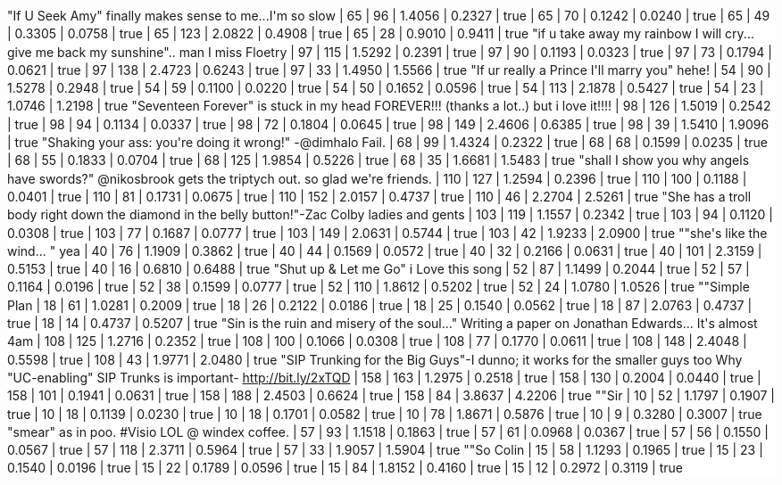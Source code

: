 &quot;If U Seek Amy&quot; finally makes sense to me...I'm so slow                                                                                                      |     65 |     96 | 1.4056 | 0.2327 | true |     65 |     70 | 0.1242 | 0.0240 | true |     65 |     49 | 0.3305 | 0.0758 | true |     65 |    123 | 2.0822 | 0.4908 | true |     65 |     28 | 0.9010 | 0.9411 | true
&quot;if u take away my rainbow I will cry... give me back my sunshine&quot;.. man I miss Floetry                                                                      |     97 |    115 | 1.5292 | 0.2391 | true |     97 |     90 | 0.1193 | 0.0323 | true |     97 |     73 | 0.1794 | 0.0621 | true |     97 |    138 | 2.4723 | 0.6243 | true |     97 |     33 | 1.4950 | 1.5566 | true
&quot;If ur really a Prince I'll marry you&quot; hehe!                                                                                                                 |     54 |     90 | 1.5278 | 0.2948 | true |     54 |     59 | 0.1100 | 0.0220 | true |     54 |     50 | 0.1652 | 0.0596 | true |     54 |    113 | 2.1878 | 0.5427 | true |     54 |     23 | 1.0746 | 1.2198 | true
&quot;Seventeen Forever&quot; is stuck in my head FOREVER!!! (thanks a lot..)    but i love it!!!!                                                                     |     98 |    126 | 1.5019 | 0.2542 | true |     98 |     94 | 0.1134 | 0.0337 | true |     98 |     72 | 0.1804 | 0.0645 | true |     98 |    149 | 2.4606 | 0.6385 | true |     98 |     39 | 1.5410 | 1.9096 | true
&quot;Shaking your ass: you're doing it wrong!&quot; -@dimhalo Fail.                                                                                                   |     68 |     99 | 1.4324 | 0.2322 | true |     68 |     68 | 0.1599 | 0.0235 | true |     68 |     55 | 0.1833 | 0.0704 | true |     68 |    125 | 1.9854 | 0.5226 | true |     68 |     35 | 1.6681 | 1.5483 | true
&quot;shall I show you why angels have swords?&quot; @nikosbrook gets the triptych out. so glad we're friends.                                                         |    110 |    127 | 1.2594 | 0.2396 | true |    110 |    100 | 0.1188 | 0.0401 | true |    110 |     81 | 0.1731 | 0.0675 | true |    110 |    152 | 2.0157 | 0.4737 | true |    110 |     46 | 2.2704 | 2.5261 | true
&quot;She has a troll body right down the diamond in the belly button!&quot;-Zac Colby ladies and gents                                                                |    103 |    119 | 1.1557 | 0.2342 | true |    103 |     94 | 0.1120 | 0.0308 | true |    103 |     77 | 0.1687 | 0.0777 | true |    103 |    149 | 2.0631 | 0.5744 | true |    103 |     42 | 1.9233 | 2.0900 | true
"&quot;she's like the wind... &quot; yea                                                                                                                               |     40 |     76 | 1.1909 | 0.3862 | true |     40 |     44 | 0.1569 | 0.0572 | true |     40 |     32 | 0.2166 | 0.0631 | true |     40 |    101 | 2.3159 | 0.5153 | true |     40 |     16 | 0.6810 | 0.6488 | true
&quot;Shut up &amp; Let me Go&quot; i Love this song                                                                                                                   |     52 |     87 | 1.1499 | 0.2044 | true |     52 |     57 | 0.1164 | 0.0196 | true |     52 |     38 | 0.1599 | 0.0777 | true |     52 |    110 | 1.8612 | 0.5202 | true |     52 |     24 | 1.0780 | 1.0526 | true
"&quot;Simple Plan                                                                                                                                                     |     18 |     61 | 1.0281 | 0.2009 | true |     18 |     26 | 0.2122 | 0.0186 | true |     18 |     25 | 0.1540 | 0.0562 | true |     18 |     87 | 2.0763 | 0.4737 | true |     18 |     14 | 0.4737 | 0.5207 | true
&quot;Sin is the ruin and misery of the soul...&quot; Writing a paper on Jonathan Edwards... It's almost 4am                                                           |    108 |    125 | 1.2716 | 0.2352 | true |    108 |    100 | 0.1066 | 0.0308 | true |    108 |     77 | 0.1770 | 0.0611 | true |    108 |    148 | 2.4048 | 0.5598 | true |    108 |     43 | 1.9771 | 2.0480 | true
&quot;SIP Trunking for the Big Guys&quot;-I dunno; it works for the smaller guys too  Why &quot;UC-enabling&quot; SIP Trunks is important- http://bit.ly/2xTQD         |    158 |    163 | 1.2975 | 0.2518 | true |    158 |    130 | 0.2004 | 0.0440 | true |    158 |    101 | 0.1941 | 0.0631 | true |    158 |    188 | 2.4503 | 0.6624 | true |    158 |     84 | 3.8637 | 4.2206 | true
"&quot;Sir                                                                                                                                                             |     10 |     52 | 1.1797 | 0.1907 | true |     10 |     18 | 0.1139 | 0.0230 | true |     10 |     18 | 0.1701 | 0.0582 | true |     10 |     78 | 1.8671 | 0.5876 | true |     10 |      9 | 0.3280 | 0.3007 | true
&quot;smear&quot; as in poo. #Visio  LOL @ windex coffee.                                                                                                              |     57 |     93 | 1.1518 | 0.1863 | true |     57 |     61 | 0.0968 | 0.0367 | true |     57 |     56 | 0.1550 | 0.0567 | true |     57 |    118 | 2.3711 | 0.5964 | true |     57 |     33 | 1.9057 | 1.5904 | true
"&quot;So Colin                                                                                                                                                        |     15 |     58 | 1.1293 | 0.1965 | true |     15 |     23 | 0.1540 | 0.0196 | true |     15 |     22 | 0.1789 | 0.0596 | true |     15 |     84 | 1.8152 | 0.4160 | true |     15 |     12 | 0.2972 | 0.3119 | true